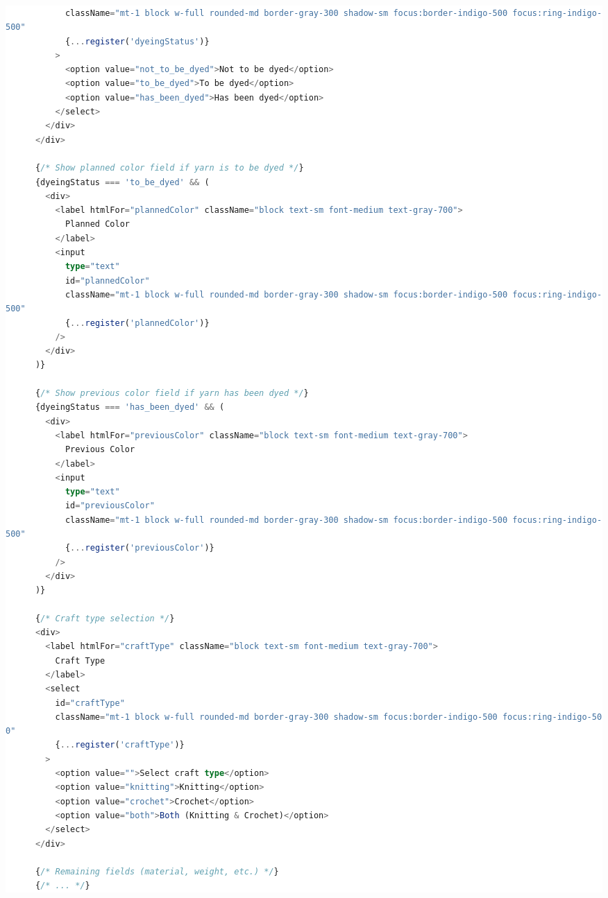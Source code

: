 ```typescript
            className="mt-1 block w-full rounded-md border-gray-300 shadow-sm focus:border-indigo-500 focus:ring-indigo-500"
            {...register('dyeingStatus')}
          >
            <option value="not_to_be_dyed">Not to be dyed</option>
            <option value="to_be_dyed">To be dyed</option>
            <option value="has_been_dyed">Has been dyed</option>
          </select>
        </div>
      </div>
      
      {/* Show planned color field if yarn is to be dyed */}
      {dyeingStatus === 'to_be_dyed' && (
        <div>
          <label htmlFor="plannedColor" className="block text-sm font-medium text-gray-700">
            Planned Color
          </label>
          <input
            type="text"
            id="plannedColor"
            className="mt-1 block w-full rounded-md border-gray-300 shadow-sm focus:border-indigo-500 focus:ring-indigo-500"
            {...register('plannedColor')}
          />
        </div>
      )}
      
      {/* Show previous color field if yarn has been dyed */}
      {dyeingStatus === 'has_been_dyed' && (
        <div>
          <label htmlFor="previousColor" className="block text-sm font-medium text-gray-700">
            Previous Color
          </label>
          <input
            type="text"
            id="previousColor"
            className="mt-1 block w-full rounded-md border-gray-300 shadow-sm focus:border-indigo-500 focus:ring-indigo-500"
            {...register('previousColor')}
          />
        </div>
      )}
      
      {/* Craft type selection */}
      <div>
        <label htmlFor="craftType" className="block text-sm font-medium text-gray-700">
          Craft Type
        </label>
        <select
          id="craftType"
          className="mt-1 block w-full rounded-md border-gray-300 shadow-sm focus:border-indigo-500 focus:ring-indigo-500"
          {...register('craftType')}
        >
          <option value="">Select craft type</option>
          <option value="knitting">Knitting</option>
          <option value="crochet">Crochet</option>
          <option value="both">Both (Knitting & Crochet)</option>
        </select>
      </div>
      
      {/* Remaining fields (material, weight, etc.) */}
      {/* ... */}
```